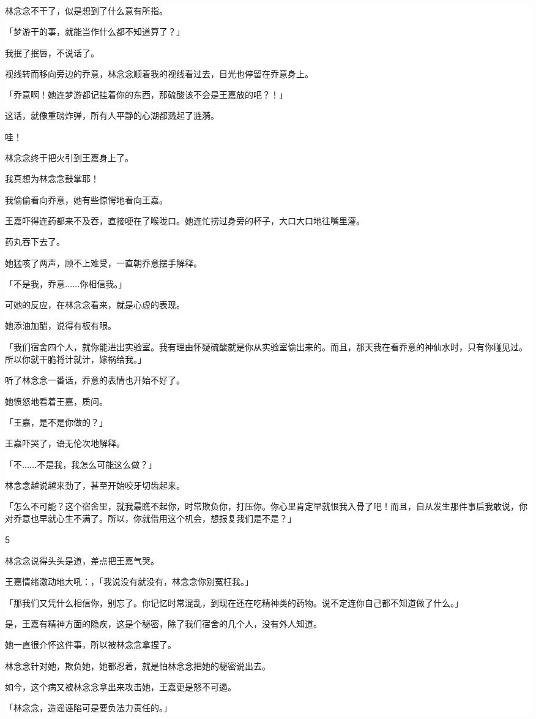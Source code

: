 林念念不干了，似是想到了什么意有所指。

「梦游干的事，就能当作什么都不知道算了？」

我抿了抿唇，不说话了。

视线转而移向旁边的乔意，林念念顺着我的视线看过去，目光也停留在乔意身上。

「乔意啊！她连梦游都记挂着你的东西，那硫酸该不会是王嘉放的吧？！」

这话，就像重磅炸弹，所有人平静的心湖都溅起了涟漪。

哇！

林念念终于把火引到王嘉身上了。

我真想为林念念鼓掌耶！

我偷偷看向乔意，她有些惊愕地看向王嘉。

王嘉吓得连药都来不及吞，直接哽在了喉咙口。她连忙捞过身旁的杯子，大口大口地往嘴里灌。

药丸吞下去了。

她猛咳了两声，顾不上难受，一直朝乔意摆手解释。

「不是我，乔意……你相信我。」

可她的反应，在林念念看来，就是心虚的表现。

她添油加醋，说得有板有眼。

「我们宿舍四个人，就你能进出实验室。我有理由怀疑硫酸就是你从实验室偷出来的。而且，那天我在看乔意的神仙水时，只有你碰见过。所以你就干脆将计就计，嫁祸给我。」

听了林念念一番话，乔意的表情也开始不好了。

她愤怒地看着王嘉，质问。

「王嘉，是不是你做的？」

王嘉吓哭了，语无伦次地解释。

「不……不是我，我怎么可能这么做？」

林念念越说越来劲了，甚至开始咬牙切齿起来。

「怎么不可能？这个宿舍里，就我最瞧不起你，时常欺负你，打压你。你心里肯定早就恨我入骨了吧！而且，自从发生那件事后我敢说，你对乔意也早就心生不满了。所以，你就借用这个机会，想报复我们是不是？」

5

林念念说得头头是道，差点把王嘉气哭。

王嘉情绪激动地大吼：，「我说没有就没有，林念念你别冤枉我。」

「那我们又凭什么相信你，别忘了。你记忆时常混乱，到现在还在吃精神类的药物。说不定连你自己都不知道做了什么。」

是，王嘉有精神方面的隐疾，这是个秘密，除了我们宿舍的几个人，没有外人知道。

她一直很介怀这件事，所以被林念念拿捏了。

林念念针对她，欺负她，她都忍着，就是怕林念念把她的秘密说出去。

如今，这个病又被林念念拿出来攻击她，王嘉更是怒不可遏。

「林念念，造谣诬陷可是要负法力责任的。」
